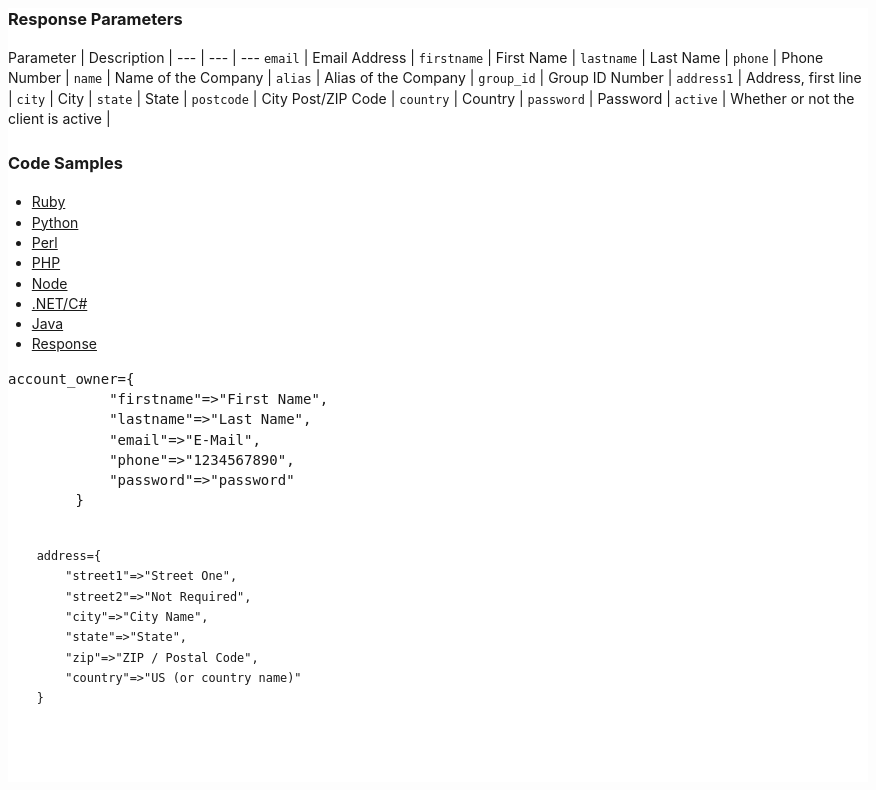 </table>

### Response Parameters

Parameter | Description |
--- | --- | ---
`email` | Email Address |
`firstname` | First Name |
`lastname` | Last Name |
`phone` | Phone Number |
`name` | Name of the Company |
`alias` | Alias of the Company |
`group_id` | Group ID Number |
`address1` | Address, first line |
`city` | City |
`state` | State |
`postcode` | City Post/ZIP Code |
`country` | Country |
`password` | Password |
`active` | Whether or not the client is active |

### Code Samples

<ul class="nav nav-tabs" id="myTab1">
  <li class="active"><a href="#ruby205" data-toggle='tab'>Ruby</a></li>
  <li><a href="#python205" data-toggle='tab'>Python</a></li>
  <li><a href="#perl205" data-toggle='tab'>Perl</a></li>
  <li><a href="#php205" data-toggle='tab'>PHP</a></li>
  <li><a href="#node205" data-toggle='tab'>Node</a></li>
  <li><a href="#csharp205" data-toggle='tab'>.NET/C#</a></li>
  <li><a href="#java205" data-toggle='tab'>Java</a></li>
  <li><a href="#response205" data-toggle='tab'>Response</a></li>
</ul>

<div class="tab-content">
  <div class="tab-pane active" id="ruby205">
    <pre>
account_owner={
            "firstname"=>"First Name",
            "lastname"=>"Last Name",
            "email"=>"E-Mail",
            "phone"=>"1234567890",
            "password"=>"password"
        }

        address={
            "street1"=>"Street One",
            "street2"=>"Not Required",
            "city"=>"City Name",
            "state"=>"State",
            "zip"=>"ZIP / Postal Code",
            "country"=>"US (or country name)"
        }
